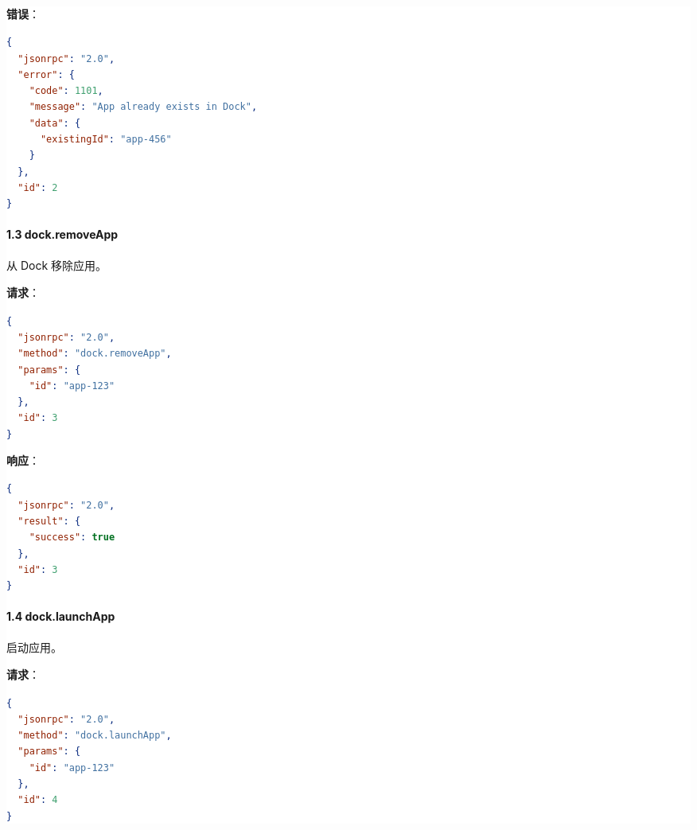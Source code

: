 **错误**：
```json
{
  "jsonrpc": "2.0",
  "error": {
    "code": 1101,
    "message": "App already exists in Dock",
    "data": {
      "existingId": "app-456"
    }
  },
  "id": 2
}
```

#### 1.3 dock.removeApp

从 Dock 移除应用。

**请求**：
```json
{
  "jsonrpc": "2.0",
  "method": "dock.removeApp",
  "params": {
    "id": "app-123"
  },
  "id": 3
}
```

**响应**：
```json
{
  "jsonrpc": "2.0",
  "result": {
    "success": true
  },
  "id": 3
}
```

#### 1.4 dock.launchApp

启动应用。

**请求**：
```json
{
  "jsonrpc": "2.0",
  "method": "dock.launchApp",
  "params": {
    "id": "app-123"
  },
  "id": 4
}
```
